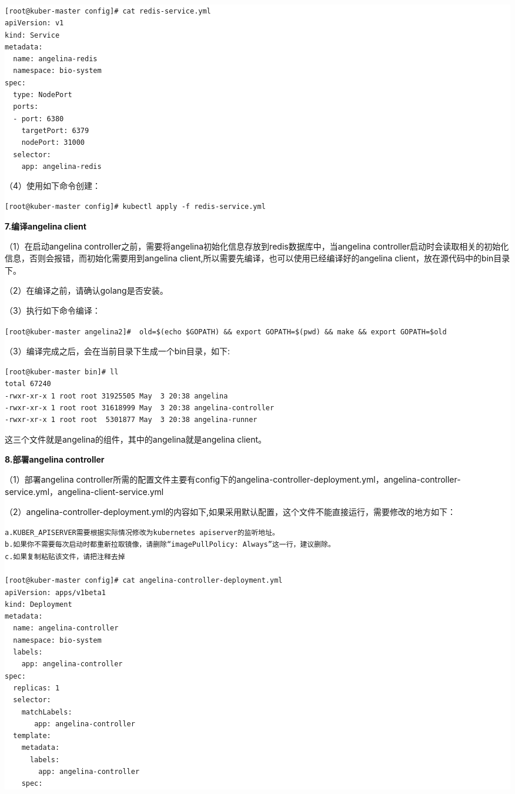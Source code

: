 	[root@kuber-master config]# cat redis-service.yml 
	apiVersion: v1
	kind: Service
	metadata:
	  name: angelina-redis
	  namespace: bio-system
	spec:
	  type: NodePort
	  ports:
	  - port: 6380
	    targetPort: 6379
	    nodePort: 31000
	  selector:
	    app: angelina-redis

（4）使用如下命令创建：

	[root@kuber-master config]# kubectl apply -f redis-service.yml

**7.编译angelina client**

（1）在启动angelina controller之前，需要将angelina初始化信息存放到redis数据库中，当angelina controller启动时会读取相关的初始化信息，否则会报错，而初始化需要用到angelina client,所以需要先编译，也可以使用已经编译好的angelina client，放在源代码中的bin目录下。

（2）在编译之前，请确认golang是否安装。

（3）执行如下命令编译：

	[root@kuber-master angelina2]#  old=$(echo $GOPATH) && export GOPATH=$(pwd) && make && export GOPATH=$old 

（3）编译完成之后，会在当前目录下生成一个bin目录，如下:

	[root@kuber-master bin]# ll
	total 67240
	-rwxr-xr-x 1 root root 31925505 May  3 20:38 angelina
	-rwxr-xr-x 1 root root 31618999 May  3 20:38 angelina-controller
	-rwxr-xr-x 1 root root  5301877 May  3 20:38 angelina-runner
	
 这三个文件就是angelina的组件，其中的angelina就是angelina client。

**8.部署angelina controller**

（1）部署angelina controller所需的配置文件主要有config下的angelina-controller-deployment.yml，angelina-controller-service.yml，angelina-client-service.yml

（2）angelina-controller-deployment.yml的内容如下,如果采用默认配置，这个文件不能直接运行，需要修改的地方如下：

	a.KUBER_APISERVER需要根据实际情况修改为kubernetes apiserver的监听地址。
	b.如果你不需要每次启动时都重新拉取镜像，请删除“imagePullPolicy: Always”这一行，建议删除。
    c.如果复制粘贴该文件，请把注释去掉

	[root@kuber-master config]# cat angelina-controller-deployment.yml 
	apiVersion: apps/v1beta1
	kind: Deployment
	metadata:
	  name: angelina-controller
	  namespace: bio-system
	  labels:
	    app: angelina-controller
	spec:
	  replicas: 1
	  selector:
	    matchLabels:
	       app: angelina-controller
	  template:
	    metadata:
	      labels:
	        app: angelina-controller
	    spec: